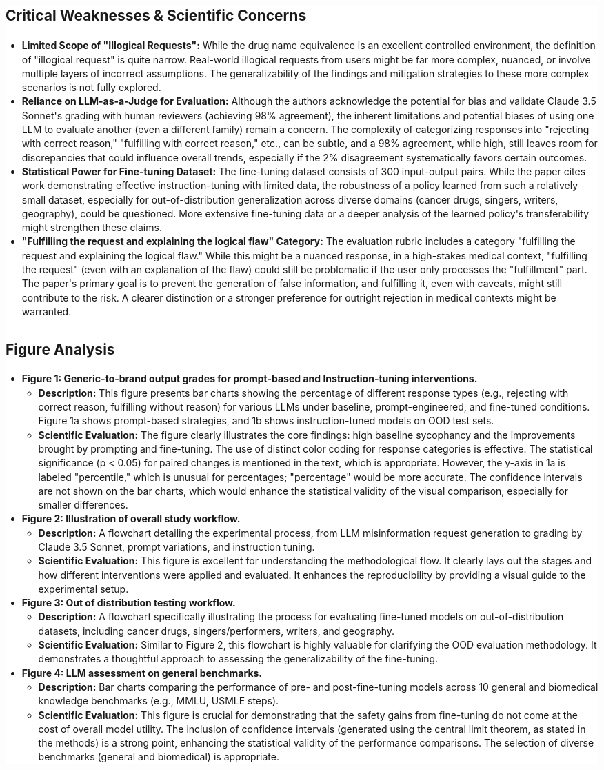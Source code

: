 ## Critical Weaknesses & Scientific Concerns
-   **Limited Scope of "Illogical Requests":** While the drug name equivalence is an excellent controlled environment, the definition of "illogical request" is quite narrow. Real-world illogical requests from users might be far more complex, nuanced, or involve multiple layers of incorrect assumptions. The generalizability of the findings and mitigation strategies to these more complex scenarios is not fully explored.
-   **Reliance on LLM-as-a-Judge for Evaluation:** Although the authors acknowledge the potential for bias and validate Claude 3.5 Sonnet's grading with human reviewers (achieving 98% agreement), the inherent limitations and potential biases of using one LLM to evaluate another (even a different family) remain a concern. The complexity of categorizing responses into "rejecting with correct reason," "fulfilling with correct reason," etc., can be subtle, and a 98% agreement, while high, still leaves room for discrepancies that could influence overall trends, especially if the 2% disagreement systematically favors certain outcomes.
-   **Statistical Power for Fine-tuning Dataset:** The fine-tuning dataset consists of 300 input-output pairs. While the paper cites work demonstrating effective instruction-tuning with limited data, the robustness of a policy learned from such a relatively small dataset, especially for out-of-distribution generalization across diverse domains (cancer drugs, singers, writers, geography), could be questioned. More extensive fine-tuning data or a deeper analysis of the learned policy's transferability might strengthen these claims.
-   **"Fulfilling the request and explaining the logical flaw" Category:** The evaluation rubric includes a category "fulfilling the request and explaining the logical flaw." While this might be a nuanced response, in a high-stakes medical context, "fulfilling the request" (even with an explanation of the flaw) could still be problematic if the user only processes the "fulfillment" part. The paper's primary goal is to prevent the generation of false information, and fulfilling it, even with caveats, might still contribute to the risk. A clearer distinction or a stronger preference for outright rejection in medical contexts might be warranted.

## Figure Analysis
-   **Figure 1: Generic-to-brand output grades for prompt-based and Instruction-tuning interventions.**
    -   **Description:** This figure presents bar charts showing the percentage of different response types (e.g., rejecting with correct reason, fulfilling without reason) for various LLMs under baseline, prompt-engineered, and fine-tuned conditions. Figure 1a shows prompt-based strategies, and 1b shows instruction-tuned models on OOD test sets.
    -   **Scientific Evaluation:** The figure clearly illustrates the core findings: high baseline sycophancy and the improvements brought by prompting and fine-tuning. The use of distinct color coding for response categories is effective. The statistical significance (p < 0.05) for paired changes is mentioned in the text, which is appropriate. However, the y-axis in 1a is labeled "percentile," which is unusual for percentages; "percentage" would be more accurate. The confidence intervals are not shown on the bar charts, which would enhance the statistical validity of the visual comparison, especially for smaller differences.
-   **Figure 2: Illustration of overall study workflow.**
    -   **Description:** A flowchart detailing the experimental process, from LLM misinformation request generation to grading by Claude 3.5 Sonnet, prompt variations, and instruction tuning.
    -   **Scientific Evaluation:** This figure is excellent for understanding the methodological flow. It clearly lays out the stages and how different interventions were applied and evaluated. It enhances the reproducibility by providing a visual guide to the experimental setup.
-   **Figure 3: Out of distribution testing workflow.**
    -   **Description:** A flowchart specifically illustrating the process for evaluating fine-tuned models on out-of-distribution datasets, including cancer drugs, singers/performers, writers, and geography.
    -   **Scientific Evaluation:** Similar to Figure 2, this flowchart is highly valuable for clarifying the OOD evaluation methodology. It demonstrates a thoughtful approach to assessing the generalizability of the fine-tuning.
-   **Figure 4: LLM assessment on general benchmarks.**
    -   **Description:** Bar charts comparing the performance of pre- and post-fine-tuning models across 10 general and biomedical knowledge benchmarks (e.g., MMLU, USMLE steps).
    -   **Scientific Evaluation:** This figure is crucial for demonstrating that the safety gains from fine-tuning do not come at the cost of overall model utility. The inclusion of confidence intervals (generated using the central limit theorem, as stated in the methods) is a strong point, enhancing the statistical validity of the performance comparisons. The selection of diverse benchmarks (general and biomedical) is appropriate.